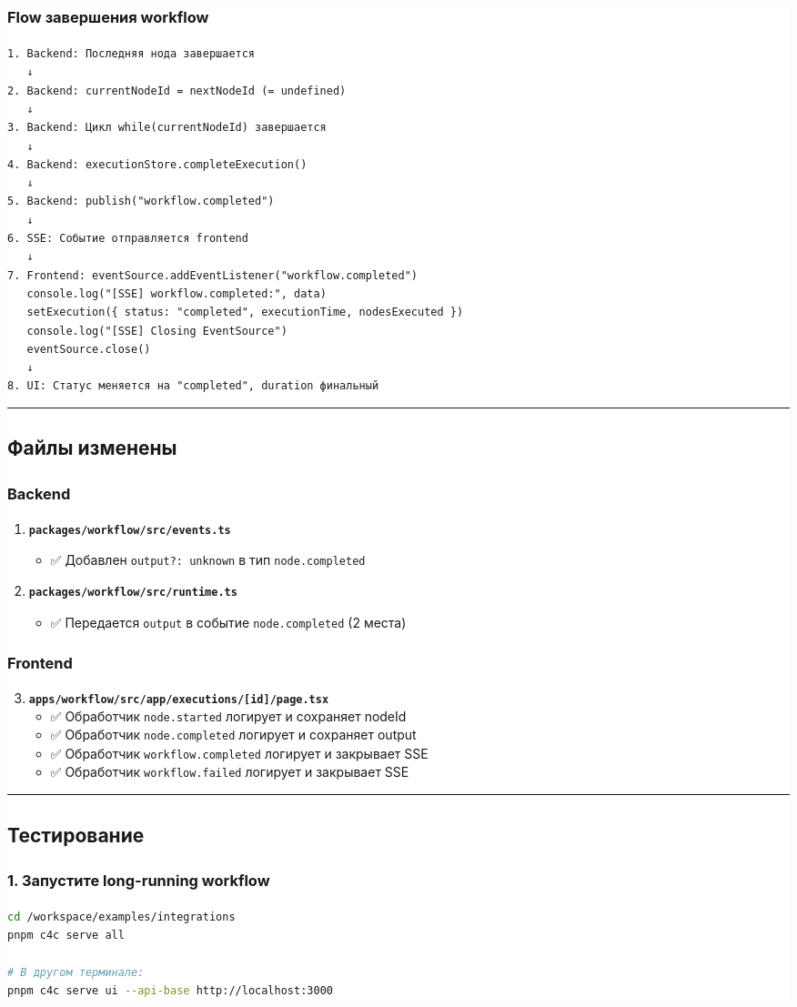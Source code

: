 ### Flow завершения workflow

```
1. Backend: Последняя нода завершается
   ↓
2. Backend: currentNodeId = nextNodeId (= undefined)
   ↓
3. Backend: Цикл while(currentNodeId) завершается
   ↓
4. Backend: executionStore.completeExecution()
   ↓
5. Backend: publish("workflow.completed")
   ↓
6. SSE: Событие отправляется frontend
   ↓
7. Frontend: eventSource.addEventListener("workflow.completed")
   console.log("[SSE] workflow.completed:", data)
   setExecution({ status: "completed", executionTime, nodesExecuted })
   console.log("[SSE] Closing EventSource")
   eventSource.close()
   ↓
8. UI: Статус меняется на "completed", duration финальный
```

---

## Файлы изменены

### Backend

1. **`packages/workflow/src/events.ts`**
   - ✅ Добавлен `output?: unknown` в тип `node.completed`

2. **`packages/workflow/src/runtime.ts`**
   - ✅ Передается `output` в событие `node.completed` (2 места)

### Frontend

3. **`apps/workflow/src/app/executions/[id]/page.tsx`**
   - ✅ Обработчик `node.started` логирует и сохраняет nodeId
   - ✅ Обработчик `node.completed` логирует и сохраняет output
   - ✅ Обработчик `workflow.completed` логирует и закрывает SSE
   - ✅ Обработчик `workflow.failed` логирует и закрывает SSE

---

## Тестирование

### 1. Запустите long-running workflow

```bash
cd /workspace/examples/integrations
pnpm c4c serve all

# В другом терминале:
pnpm c4c serve ui --api-base http://localhost:3000
```
